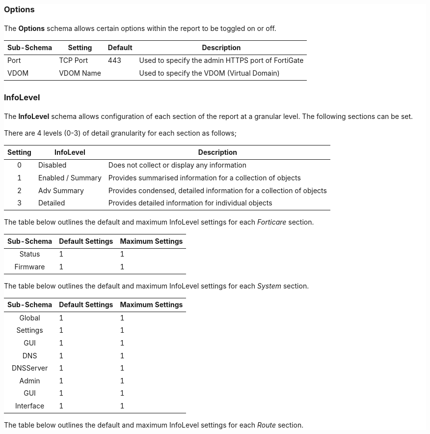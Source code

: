 ### Options
The **Options** schema allows certain options within the report to be toggled on or off.

| Sub-Schema      | Setting      | Default | Description |
|-----------------|--------------|---------|-------------|
| Port | TCP Port  | 443 | Used to specify the admin HTTPS port of FortiGate
| VDOM | VDOM Name | | Used to specify the VDOM (Virtual Domain)


### InfoLevel
The **InfoLevel** schema allows configuration of each section of the report at a granular level. The following sections can be set.

There are 4 levels (0-3) of detail granularity for each section as follows;

| Setting | InfoLevel         | Description                                                                                                                                |
|:-------:|-------------------|--------------------------------------------------------------------------------------------------------------------------------------------|
|    0    | Disabled          | Does not collect or display any information                                                                                                |
|    1    | Enabled / Summary | Provides summarised information for a collection of objects                                                                                |
|    2    | Adv Summary       | Provides condensed, detailed information for a collection of objects                                                                       |
|    3    | Detailed          | Provides detailed information for individual objects                                                                                       |

The table below outlines the default and maximum InfoLevel settings for each *Forticare* section.

| Sub-Schema | Default Settings | Maximum Settings |
|:----------:|------------------|------------------|
| Status     | 1                | 1                |
| Firmware   | 1                | 1                |

The table below outlines the default and maximum InfoLevel settings for each *System* section.

| Sub-Schema | Default Settings | Maximum Settings |
|:----------:|------------------|------------------|
| Global     | 1                | 1                |
| Settings   | 1                | 1                |
| GUI        | 1                | 1                |
| DNS        | 1                | 1                |
| DNSServer  | 1                | 1                |
| Admin      | 1                | 1                |
| GUI        | 1                | 1                |
| Interface  | 1                | 1                |

The table below outlines the default and maximum InfoLevel settings for each *Route* section.
